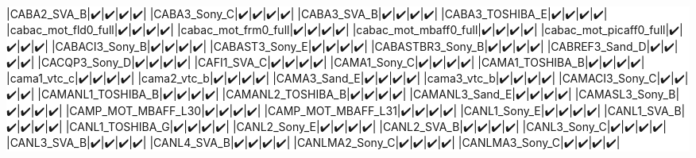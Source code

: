 |CABA2_SVA_B|✔️|✔️|✔️|✔️|
|CABA3_Sony_C|✔️|✔️|✔️|✔️|
|CABA3_SVA_B|✔️|✔️|✔️|✔️|
|CABA3_TOSHIBA_E|✔️|✔️|✔️|✔️|
|cabac_mot_fld0_full|✔️|✔️|✔️|✔️|
|cabac_mot_frm0_full|✔️|✔️|✔️|✔️|
|cabac_mot_mbaff0_full|✔️|✔️|✔️|✔️|
|cabac_mot_picaff0_full|✔️|✔️|✔️|✔️|
|CABACI3_Sony_B|✔️|✔️|✔️|✔️|
|CABAST3_Sony_E|✔️|✔️|✔️|✔️|
|CABASTBR3_Sony_B|✔️|✔️|✔️|✔️|
|CABREF3_Sand_D|✔️|✔️|✔️|✔️|
|CACQP3_Sony_D|✔️|✔️|✔️|✔️|
|CAFI1_SVA_C|✔️|✔️|✔️|✔️|
|CAMA1_Sony_C|✔️|✔️|✔️|✔️|
|CAMA1_TOSHIBA_B|✔️|✔️|✔️|✔️|
|cama1_vtc_c|✔️|✔️|✔️|✔️|
|cama2_vtc_b|✔️|✔️|✔️|✔️|
|CAMA3_Sand_E|✔️|✔️|✔️|✔️|
|cama3_vtc_b|✔️|✔️|✔️|✔️|
|CAMACI3_Sony_C|✔️|✔️|✔️|✔️|
|CAMANL1_TOSHIBA_B|✔️|✔️|✔️|✔️|
|CAMANL2_TOSHIBA_B|✔️|✔️|✔️|✔️|
|CAMANL3_Sand_E|✔️|✔️|✔️|✔️|
|CAMASL3_Sony_B|✔️|✔️|✔️|✔️|
|CAMP_MOT_MBAFF_L30|✔️|✔️|✔️|✔️|
|CAMP_MOT_MBAFF_L31|✔️|✔️|✔️|✔️|
|CANL1_Sony_E|✔️|✔️|✔️|✔️|
|CANL1_SVA_B|✔️|✔️|✔️|✔️|
|CANL1_TOSHIBA_G|✔️|✔️|✔️|✔️|
|CANL2_Sony_E|✔️|✔️|✔️|✔️|
|CANL2_SVA_B|✔️|✔️|✔️|✔️|
|CANL3_Sony_C|✔️|✔️|✔️|✔️|
|CANL3_SVA_B|✔️|✔️|✔️|✔️|
|CANL4_SVA_B|✔️|✔️|✔️|✔️|
|CANLMA2_Sony_C|✔️|✔️|✔️|✔️|
|CANLMA3_Sony_C|✔️|✔️|✔️|✔️|